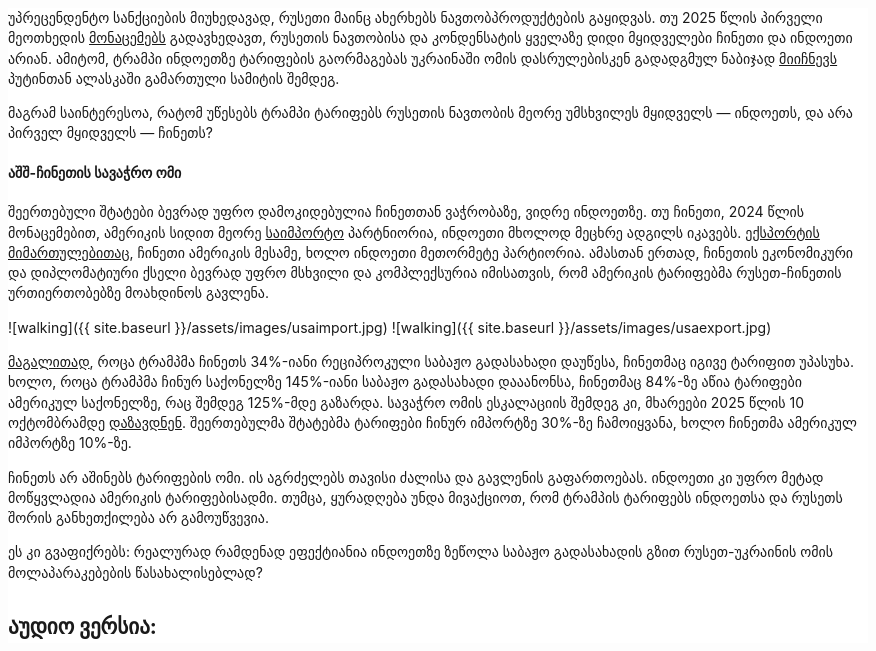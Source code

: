 უპრეცენდენტო სანქციების მიუხედავად, რუსეთი მაინც ახერხებს ნავთობპროდუქტების გაყიდვას. თუ 2025 წლის პირველი მეოთხედის [მონაცემებს](https://www.eia.gov/todayinenergy/detail.php?id=65885#:~:text=Russia%27s%20oil%20exports%20have%20decreased%20modestly%20since%202022%2C%20shifting%20toward%20Asia,-Data%20source:%20U.S.&text=From%202020%20to%202024%2C%20crude,b/d%20in%202024%29.) გადავხედავთ, რუსეთის ნავთობისა და კონდენსატის ყველაზე დიდი მყიდველები ჩინეთი და ინდოეთი არიან. ამიტომ, ტრამპი ინდოეთზე ტარიფების გაორმაგებას უკრაინაში ომის დასრულებისკენ გადადგმულ ნაბიჯად [მიიჩნევს](https://www.youtube.com/watch?v=CwLeXFynmKU&t=121s) პუტინთან ალასკაში გამართული სამიტის შემდეგ.

მაგრამ საინტერესოა, რატომ უწესებს ტრამპი ტარიფებს რუსეთის ნავთობის მეორე უმსხვილეს მყიდველს — ინდოეთს, და არა პირველ მყიდველს — ჩინეთს?

#### აშშ-ჩინეთის სავაჭრო ომი

შეერთებული შტატები ბევრად უფრო დამოკიდებულია ჩინეთთან ვაჭრობაზე, ვიდრე ინდოეთზე. თუ ჩინეთი, 2024 წლის მონაცემებით, ამერიკის სიდით მეორე [საიმპორტო](https://tradingeconomics.com/united-states/imports-by-country) პარტნიორია, ინდოეთი მხოლოდ მეცხრე ადგილს იკავებს. [ექსპორტის მიმართულებითაც](https://tradingeconomics.com/united-states/exports-by-country), ჩინეთი ამერიკის მესამე, ხოლო ინდოეთი მეთორმეტე პარტიორია. ამასთან ერთად, ჩინეთის ეკონომიკური და დიპლომატიური ქსელი ბევრად უფრო მსხვილი და კომპლექსურია იმისათვის, რომ ამერიკის ტარიფებმა რუსეთ-ჩინეთის ურთიერთობებზე მოახდინოს გავლენა. 

![walking]({{ site.baseurl }}/assets/images/usaimport.jpg)
![walking]({{ site.baseurl }}/assets/images/usaexport.jpg)

[მაგალითად](https://www.china-briefing.com/news/trump-raises-tariffs-on-china-to-145-overview-and-trade-implications/?utm_source=chatgpt.com), როცა ტრამპმა ჩინეთს 34%-იანი რეციპროკული საბაჟო გადასახადი დაუწესა, ჩინეთმაც იგივე ტარიფით უპასუხა. ხოლო, როცა ტრამპმა ჩინურ საქონელზე 145%-იანი საბაჟო გადასახადი დააანონსა, ჩინეთმაც 84%-ზე აწია ტარიფები ამერიკულ საქონელზე, რაც შემდეგ 125%-მდე გაზარდა. სავაჭრო ომის ესკალაციის შემდეგ კი, მხარეები 2025 წლის 10 ოქტომბრამდე [დაზავდნენ](https://www.bbc.com/news/articles/cg7jjkvzmkxo). შეერთებულმა შტატებმა ტარიფები ჩინურ იმპორტზე 30%-ზე ჩამოიყვანა, ხოლო ჩინეთმა ამერიკულ იმპორტზე 10%-ზე. 

ჩინეთს არ აშინებს ტარიფების ომი. ის აგრძელებს თავისი ძალისა და გავლენის გაფართოებას. ინდოეთი კი უფრო მეტად მოწყვლადია ამერიკის ტარიფებისადმი. თუმცა, ყურადღება უნდა მივაქციოთ, რომ ტრამპის ტარიფებს ინდოეთსა და რუსეთს შორის განხეთქილება არ გამოუწვევია. 

ეს კი გვაფიქრებს: რეალურად რამდენად ეფექტიანია ინდოეთზე ზეწოლა საბაჟო გადასახადის გზით რუსეთ-უკრაინის ომის მოლაპარაკებების წასახალისებლად?

## აუდიო ვერსია:
